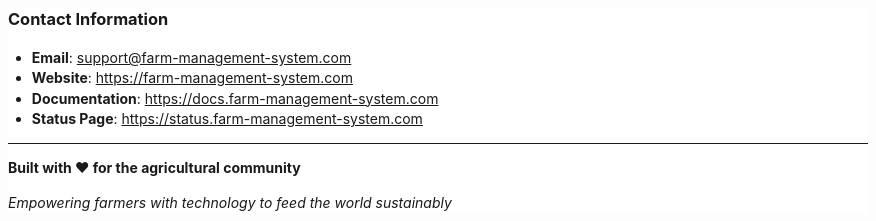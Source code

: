### Contact Information
- **Email**: support@farm-management-system.com
- **Website**: https://farm-management-system.com
- **Documentation**: https://docs.farm-management-system.com
- **Status Page**: https://status.farm-management-system.com

---

**Built with ❤️ for the agricultural community**

*Empowering farmers with technology to feed the world sustainably*